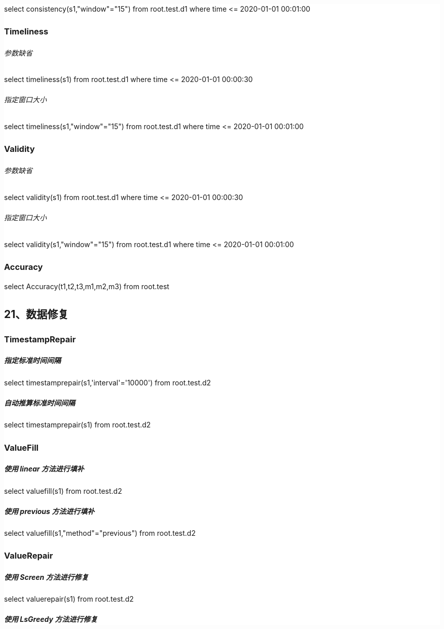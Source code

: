 select consistency(s1,"window"="15") from root.test.d1 where time <= 2020-01-01 00:01:00

### Timeliness

###### 参数缺省

select timeliness(s1) from root.test.d1 where time <= 2020-01-01 00:00:30

###### 指定窗口大小

select timeliness(s1,"window"="15") from root.test.d1 where time <= 2020-01-01 00:01:00

### Validity

###### 参数缺省

select validity(s1) from root.test.d1 where time <= 2020-01-01 00:00:30

###### 指定窗口大小

select validity(s1,"window"="15") from root.test.d1 where time <= 2020-01-01 00:01:00

### Accuracy

select Accuracy(t1,t2,t3,m1,m2,m3) from root.test

## 21、数据修复

### TimestampRepair

##### 指定标准时间间隔

select timestamprepair(s1,'interval'='10000') from root.test.d2

##### 自动推算标准时间间隔

select timestamprepair(s1) from root.test.d2

### ValueFill

##### 使用 linear 方法进行填补

select valuefill(s1) from root.test.d2

##### 使用 previous 方法进行填补

select valuefill(s1,"method"="previous") from root.test.d2

### ValueRepair

##### 使用 Screen 方法进行修复

select valuerepair(s1) from root.test.d2

##### 使用 LsGreedy 方法进行修复
